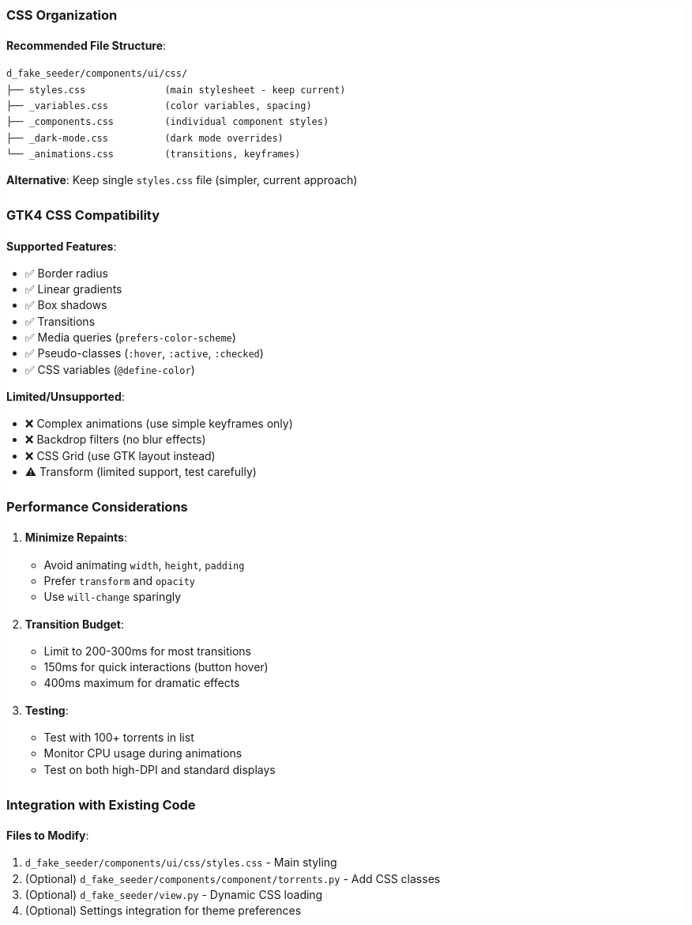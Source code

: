 ### CSS Organization

**Recommended File Structure**:
```
d_fake_seeder/components/ui/css/
├── styles.css              (main stylesheet - keep current)
├── _variables.css          (color variables, spacing)
├── _components.css         (individual component styles)
├── _dark-mode.css          (dark mode overrides)
└── _animations.css         (transitions, keyframes)
```

**Alternative**: Keep single `styles.css` file (simpler, current approach)

### GTK4 CSS Compatibility

**Supported Features**:
- ✅ Border radius
- ✅ Linear gradients
- ✅ Box shadows
- ✅ Transitions
- ✅ Media queries (`prefers-color-scheme`)
- ✅ Pseudo-classes (`:hover`, `:active`, `:checked`)
- ✅ CSS variables (`@define-color`)

**Limited/Unsupported**:
- ❌ Complex animations (use simple keyframes only)
- ❌ Backdrop filters (no blur effects)
- ❌ CSS Grid (use GTK layout instead)
- ⚠️ Transform (limited support, test carefully)

### Performance Considerations

1. **Minimize Repaints**:
   - Avoid animating `width`, `height`, `padding`
   - Prefer `transform` and `opacity`
   - Use `will-change` sparingly

2. **Transition Budget**:
   - Limit to 200-300ms for most transitions
   - 150ms for quick interactions (button hover)
   - 400ms maximum for dramatic effects

3. **Testing**:
   - Test with 100+ torrents in list
   - Monitor CPU usage during animations
   - Test on both high-DPI and standard displays

### Integration with Existing Code

**Files to Modify**:
1. `d_fake_seeder/components/ui/css/styles.css` - Main styling
2. (Optional) `d_fake_seeder/components/component/torrents.py` - Add CSS classes
3. (Optional) `d_fake_seeder/view.py` - Dynamic CSS loading
4. (Optional) Settings integration for theme preferences
